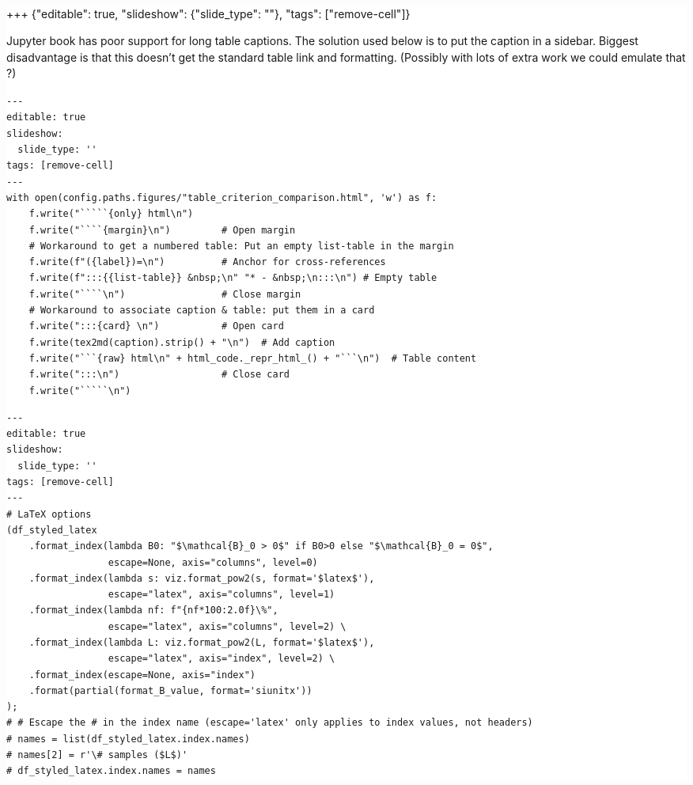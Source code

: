 +++ {"editable": true, "slideshow": {"slide_type": ""}, "tags": ["remove-cell"]}

Jupyter book has poor support for long table captions.
The solution used below is to put the caption in a sidebar.
Biggest disadvantage is that this doesn’t get the standard table link and formatting.
(Possibly with lots of extra work we could emulate that ?)

```{code-cell} ipython3
---
editable: true
slideshow:
  slide_type: ''
tags: [remove-cell]
---
with open(config.paths.figures/"table_criterion_comparison.html", 'w') as f:
    f.write("`````{only} html\n")
    f.write("````{margin}\n")         # Open margin
    # Workaround to get a numbered table: Put an empty list-table in the margin
    f.write(f"({label})=\n")          # Anchor for cross-references
    f.write(f":::{{list-table}} &nbsp;\n" "* - &nbsp;\n:::\n") # Empty table
    f.write("````\n")                 # Close margin
    # Workaround to associate caption & table: put them in a card
    f.write(":::{card} \n")           # Open card
    f.write(tex2md(caption).strip() + "\n")  # Add caption
    f.write("```{raw} html\n" + html_code._repr_html_() + "```\n")  # Table content
    f.write(":::\n")                  # Close card
    f.write("`````\n")
```

```{code-cell} ipython3
---
editable: true
slideshow:
  slide_type: ''
tags: [remove-cell]
---
# LaTeX options
(df_styled_latex
    .format_index(lambda B0: "$\mathcal{B}_0 > 0$" if B0>0 else "$\mathcal{B}_0 = 0$",
                  escape=None, axis="columns", level=0)
    .format_index(lambda s: viz.format_pow2(s, format='$latex$'),
                  escape="latex", axis="columns", level=1)
    .format_index(lambda nf: f"{nf*100:2.0f}\%",
                  escape="latex", axis="columns", level=2) \
    .format_index(lambda L: viz.format_pow2(L, format='$latex$'),
                  escape="latex", axis="index", level=2) \
    .format_index(escape=None, axis="index")
    .format(partial(format_B_value, format='siunitx'))
);
# # Escape the # in the index name (escape='latex' only applies to index values, not headers)
# names = list(df_styled_latex.index.names)
# names[2] = r'\# samples ($L$)'
# df_styled_latex.index.names = names
```
